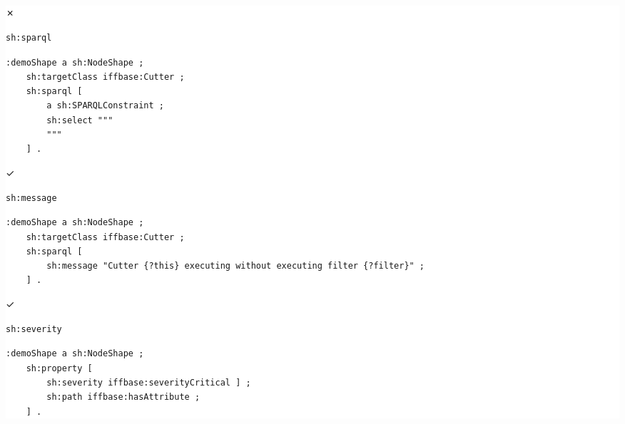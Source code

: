 </td>
<td style="font-size: 50px;color: red">&#10007;</td>
</tr>
<tr>
<td>

```turtle
sh:sparql
```
</td>
<td>

```turtle
:demoShape a sh:NodeShape ;
    sh:targetClass iffbase:Cutter ;
    sh:sparql [
        a sh:SPARQLConstraint ;
        sh:select """
        """
    ] .
```

</td>
<td style="font-size: 50px;color: green;">&#10003;</td>
</tr>
<tr>
<td>

```turtle
sh:message
```
</td>
<td>

```turtle
:demoShape a sh:NodeShape ;
    sh:targetClass iffbase:Cutter ;
    sh:sparql [
        sh:message "Cutter {?this} executing without executing filter {?filter}" ;
    ] .
```

</td>
<td style="font-size: 50px;color: green;">&#10003;</td>
</tr>
<tr>
<td>

```turtle
sh:severity
```
</td>
<td>

```turtle
:demoShape a sh:NodeShape ;
    sh:property [
        sh:severity iffbase:severityCritical ] ;
        sh:path iffbase:hasAttribute ;
    ] .
```
